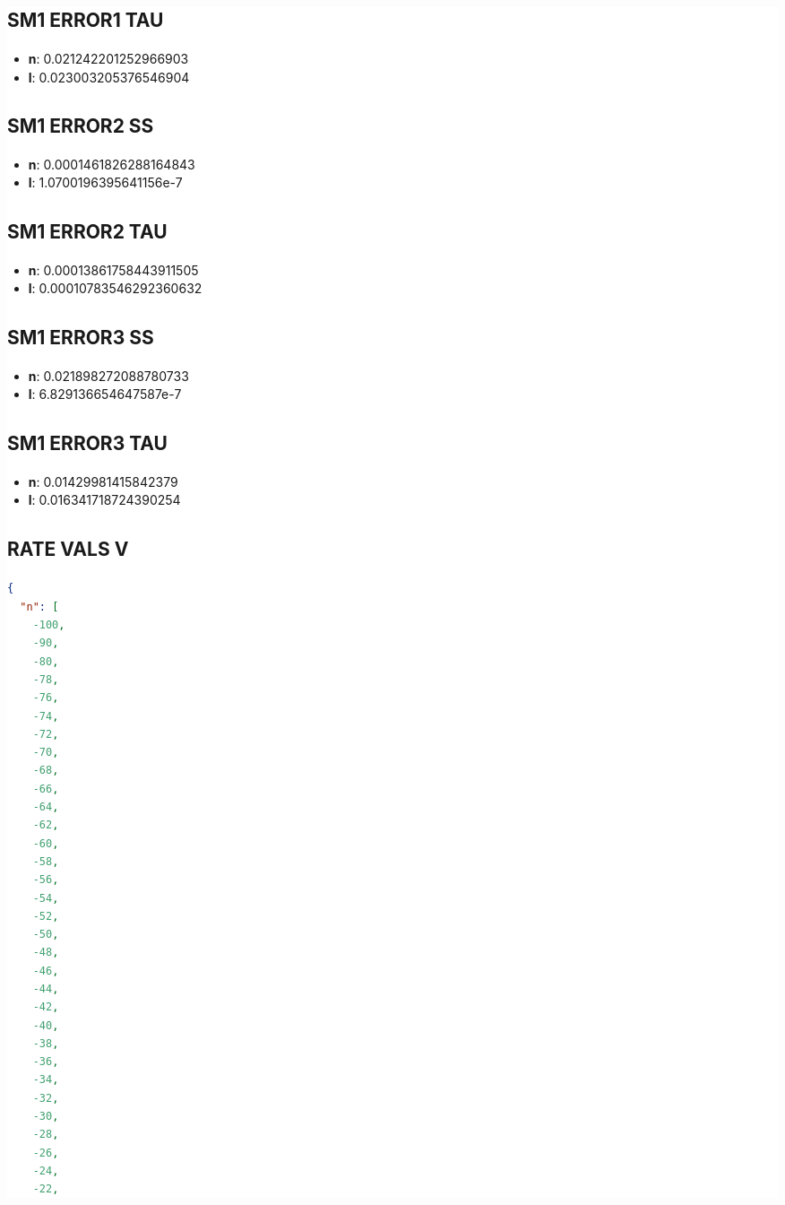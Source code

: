 ## SM1 ERROR1 TAU

- **n**: 0.021242201252966903
- **l**: 0.023003205376546904

## SM1 ERROR2 SS

- **n**: 0.0001461826288164843
- **l**: 1.0700196395641156e-7

## SM1 ERROR2 TAU

- **n**: 0.00013861758443911505
- **l**: 0.00010783546292360632

## SM1 ERROR3 SS

- **n**: 0.021898272088780733
- **l**: 6.829136654647587e-7

## SM1 ERROR3 TAU

- **n**: 0.01429981415842379
- **l**: 0.016341718724390254

## RATE VALS V

```json
{
  "n": [
    -100,
    -90,
    -80,
    -78,
    -76,
    -74,
    -72,
    -70,
    -68,
    -66,
    -64,
    -62,
    -60,
    -58,
    -56,
    -54,
    -52,
    -50,
    -48,
    -46,
    -44,
    -42,
    -40,
    -38,
    -36,
    -34,
    -32,
    -30,
    -28,
    -26,
    -24,
    -22,
```